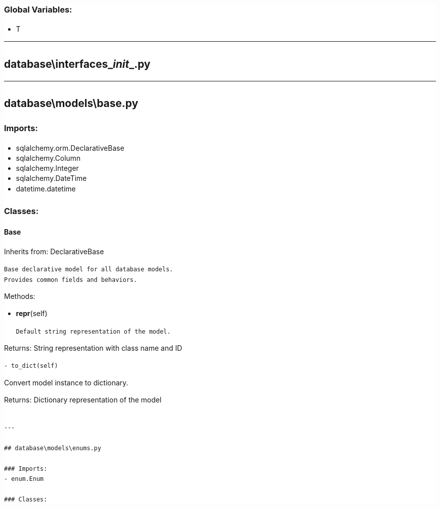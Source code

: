 ### Global Variables:
- T

---

## database\interfaces\__init__.py

---

## database\models\base.py

### Imports:
- sqlalchemy.orm.DeclarativeBase
- sqlalchemy.Column
- sqlalchemy.Integer
- sqlalchemy.DateTime
- datetime.datetime

### Classes:

#### Base
Inherits from: DeclarativeBase
```
Base declarative model for all database models.
Provides common fields and behaviors.
```

Methods:
- __repr__(self)
  ```
  Default string representation of the model.

Returns:
    String representation with class name and ID
  ```
- to_dict(self)
  ```
  Convert model instance to dictionary.

Returns:
    Dictionary representation of the model
  ```

---

## database\models\enums.py

### Imports:
- enum.Enum

### Classes:
